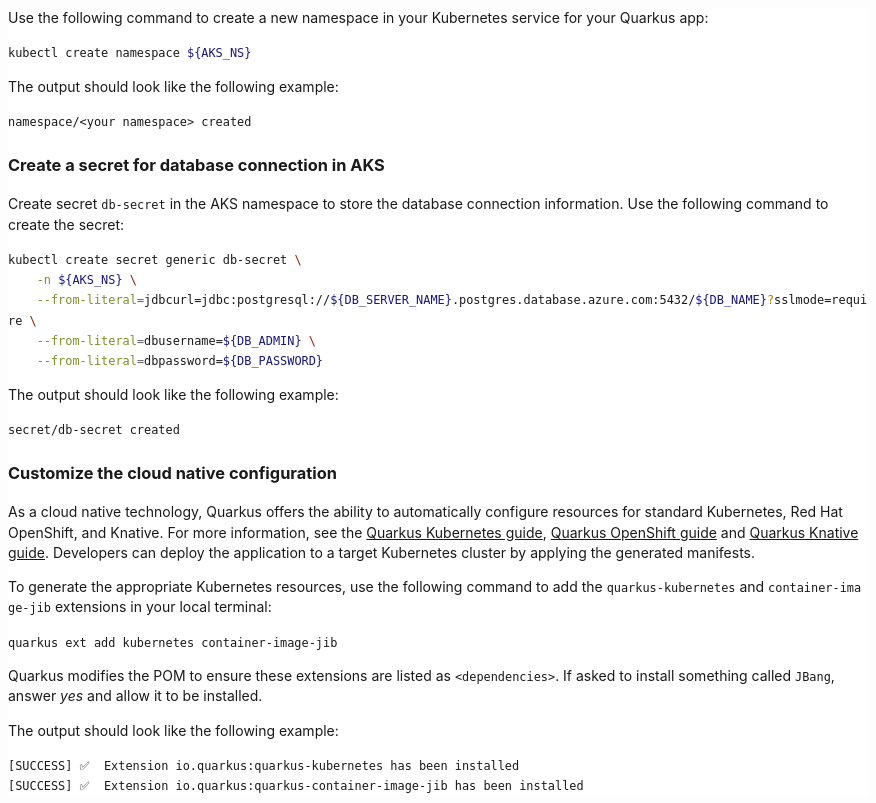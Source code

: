 Use the following command to create a new namespace in your Kubernetes service for your Quarkus app:

```bash
kubectl create namespace ${AKS_NS}
```

The output should look like the following example:

```output
namespace/<your namespace> created
```

### Create a secret for database connection in AKS

Create secret `db-secret` in the AKS namespace to store the database connection information. Use the following command to create the secret:

```bash
kubectl create secret generic db-secret \
    -n ${AKS_NS} \
    --from-literal=jdbcurl=jdbc:postgresql://${DB_SERVER_NAME}.postgres.database.azure.com:5432/${DB_NAME}?sslmode=require \
    --from-literal=dbusername=${DB_ADMIN} \
    --from-literal=dbpassword=${DB_PASSWORD}
```

The output should look like the following example:

```output
secret/db-secret created
```

### Customize the cloud native configuration

As a cloud native technology, Quarkus offers the ability to automatically configure resources for standard Kubernetes, Red Hat OpenShift, and Knative. For more information, see the [Quarkus Kubernetes guide](https://quarkus.io/guides/deploying-to-kubernetes#kubernetes), [Quarkus OpenShift guide](https://quarkus.io/guides/deploying-to-kubernetes#openshift) and [Quarkus Knative guide](https://quarkus.io/guides/deploying-to-kubernetes#knative). Developers can deploy the application to a target Kubernetes cluster by applying the generated manifests.

To generate the appropriate Kubernetes resources, use the following command to add the `quarkus-kubernetes` and `container-image-jib` extensions in your local terminal:

```bash
quarkus ext add kubernetes container-image-jib
```

Quarkus modifies the POM to ensure these extensions are listed as `<dependencies>`. If asked to install something called `JBang`, answer *yes* and allow it to be installed.

The output should look like the following example:

```output
[SUCCESS] ✅  Extension io.quarkus:quarkus-kubernetes has been installed
[SUCCESS] ✅  Extension io.quarkus:quarkus-container-image-jib has been installed
```
